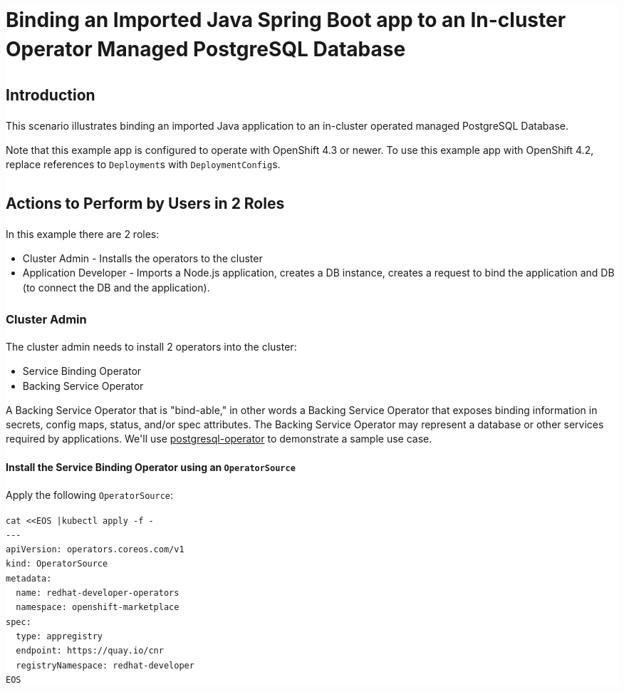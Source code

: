 # Binding an Imported Java Spring Boot app to an In-cluster Operator Managed PostgreSQL Database

## Introduction

This scenario illustrates binding an imported Java application to an in-cluster operated managed PostgreSQL Database.

Note that this example app is configured to operate with OpenShift 4.3 or newer.
To use this example app with OpenShift 4.2, replace references to `Deployment`s
with `DeploymentConfig`s.

## Actions to Perform by Users in 2 Roles

In this example there are 2 roles:

* Cluster Admin - Installs the operators to the cluster
* Application Developer - Imports a Node.js application, creates a DB instance, creates a request to bind the application and DB (to connect the DB and the application).

### Cluster Admin

The cluster admin needs to install 2 operators into the cluster:

* Service Binding Operator
* Backing Service Operator

A Backing Service Operator that is "bind-able," in other
words a Backing Service Operator that exposes binding information in secrets, config maps, status, and/or spec
attributes. The Backing Service Operator may represent a database or other services required by
applications. We'll use [postgresql-operator](https://github.com/operator-backing-service-samples/postgresql-operator) to
demonstrate a sample use case.

#### Install the Service Binding Operator using an `OperatorSource`

Apply the following `OperatorSource`:

```shell
cat <<EOS |kubectl apply -f -
---
apiVersion: operators.coreos.com/v1
kind: OperatorSource
metadata:
  name: redhat-developer-operators
  namespace: openshift-marketplace
spec:
  type: appregistry
  endpoint: https://quay.io/cnr
  registryNamespace: redhat-developer
EOS
```

